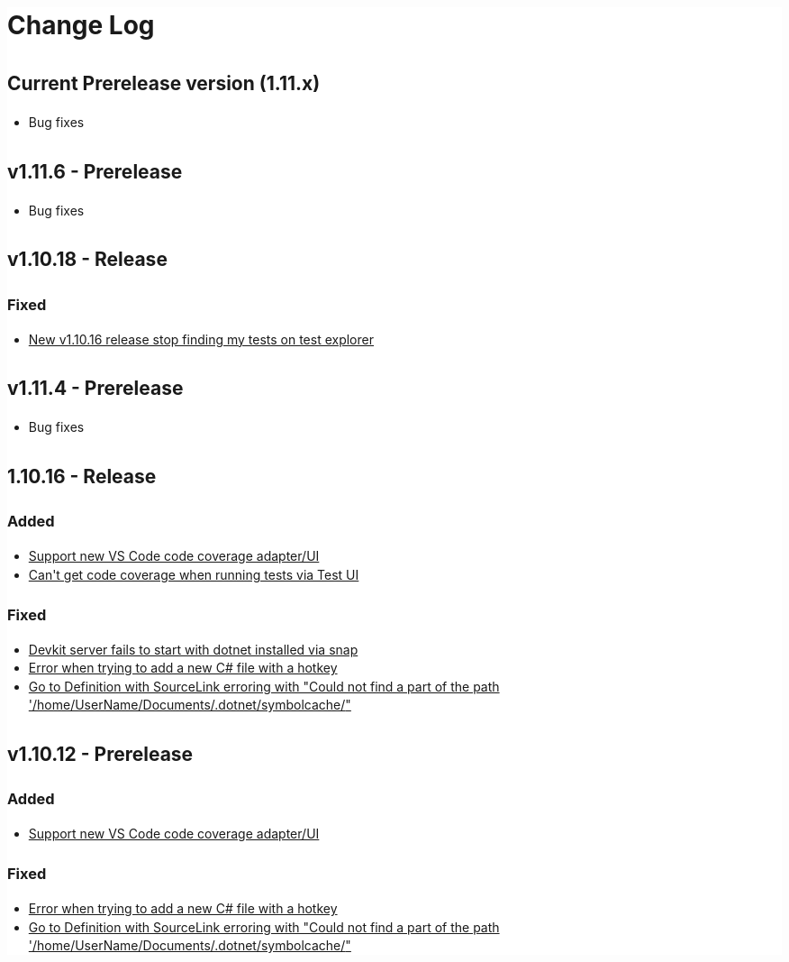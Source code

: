 # Change Log

## Current Prerelease version (1.11.x)
- Bug fixes

## v1.11.6 - Prerelease
- Bug fixes

## v1.10.18 - Release
### Fixed
- [New v1.10.16 release stop finding my tests on test explorer](https://github.com/microsoft/vscode-dotnettools/issues/1436)

## v1.11.4 - Prerelease
- Bug fixes

## 1.10.16 - Release
### Added
- [Support new VS Code code coverage adapter/UI](https://github.com/microsoft/vscode-dotnettools/issues/1035)
- [Can't get code coverage when running tests via Test UI](https://github.com/microsoft/vscode-dotnettools/issues/554)

### Fixed
- [Devkit server fails to start with dotnet installed via snap](https://github.com/microsoft/vscode-dotnettools/issues/605)
- [Error when trying to add a new C# file with a hotkey](https://github.com/microsoft/vscode-dotnettools/issues/1334)
- [Go to Definition with SourceLink erroring with "Could not find a part of the path '/home/UserName/Documents/.dotnet/symbolcache/<FILENAME>"](https://github.com/microsoft/vscode-dotnettools/issues/1380)

## v1.10.12 - Prerelease
### Added
- [Support new VS Code code coverage adapter/UI](https://github.com/microsoft/vscode-dotnettools/issues/1035)

### Fixed
- [Error when trying to add a new C# file with a hotkey](https://github.com/microsoft/vscode-dotnettools/issues/1334)
- [Go to Definition with SourceLink erroring with "Could not find a part of the path '/home/UserName/Documents/.dotnet/symbolcache/<FILENAME>"](https://github.com/microsoft/vscode-dotnettools/issues/1380)
